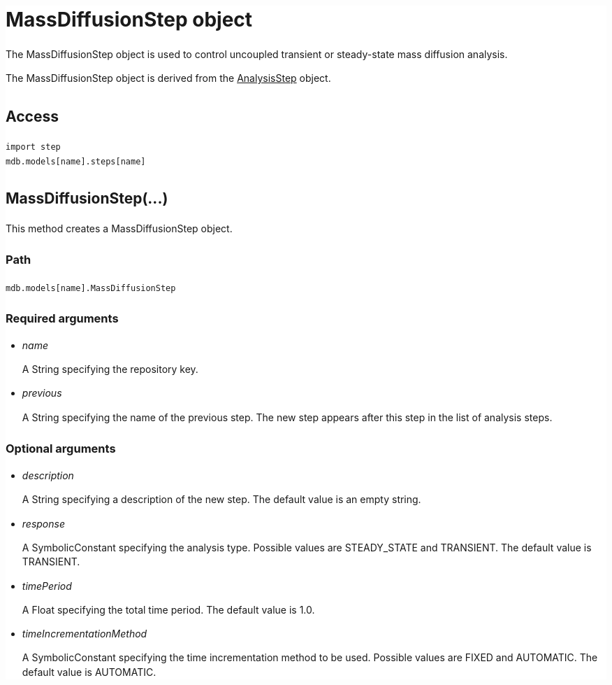 # MassDiffusionStep object

The MassDiffusionStep object is used to control uncoupled transient or steady-state mass diffusion analysis.

The MassDiffusionStep object is derived from the [AnalysisStep](https://help.3ds.com/2022/english/DSSIMULIA_Established/SIMACAEKERRefMap/simaker-c-analysissteppyc.htm?ContextScope=all) object.

## Access

```
import step
mdb.models[name].steps[name]
```

## MassDiffusionStep(...)



This method creates a MassDiffusionStep object.



### Path

```
mdb.models[name].MassDiffusionStep
```

### Required arguments

- *name*

  A String specifying the repository key.

- *previous*

  A String specifying the name of the previous step. The new step appears after this step in the list of analysis steps.

### Optional arguments

- *description*

  A String specifying a description of the new step. The default value is an empty string.

- *response*

  A SymbolicConstant specifying the analysis type. Possible values are STEADY_STATE and TRANSIENT. The default value is TRANSIENT.

- *timePeriod*

  A Float specifying the total time period. The default value is 1.0.

- *timeIncrementationMethod*

  A SymbolicConstant specifying the time incrementation method to be used. Possible values are FIXED and AUTOMATIC. The default value is AUTOMATIC.
